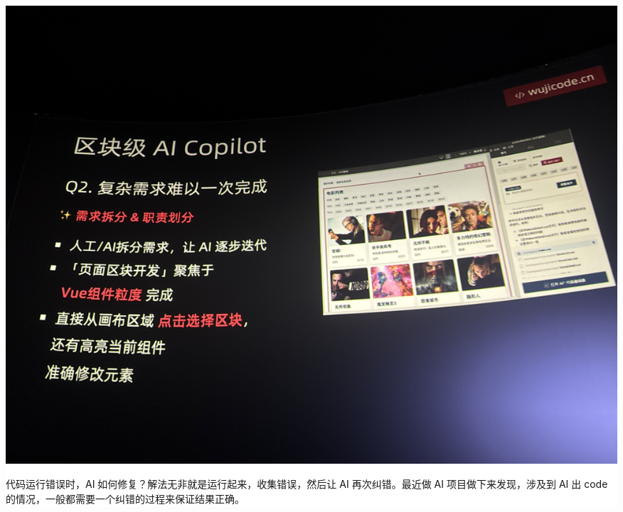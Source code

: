 ![image-20250712135158210](./img/image-20250712135158210.jpg)

代码运行错误时，AI 如何修复？解法无非就是运行起来，收集错误，然后让 AI 再次纠错。最近做 AI 项目做下来发现，涉及到 AI 出 code 的情况，一般都需要一个纠错的过程来保证结果正确。

